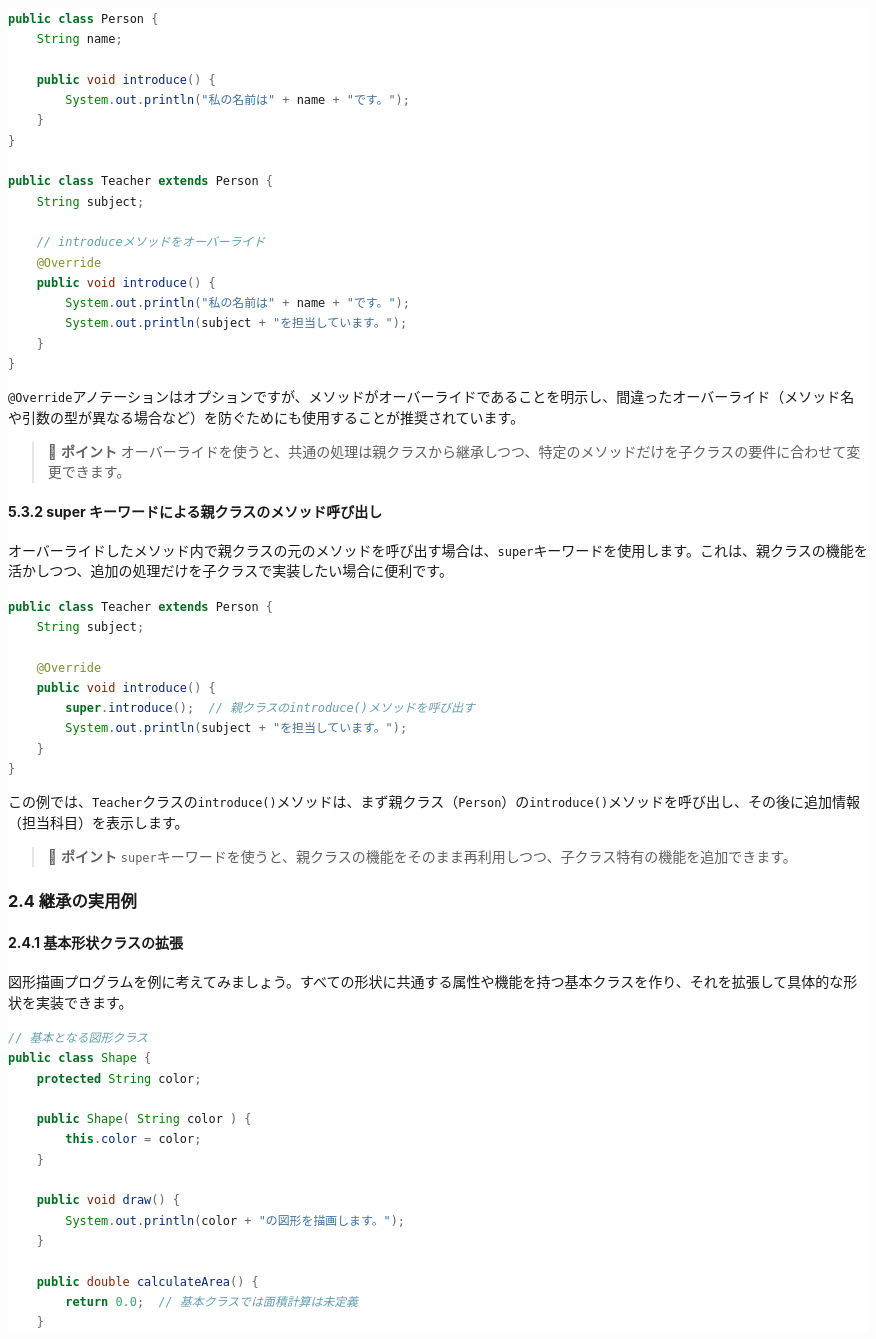 ```java
public class Person {
    String name;
    
    public void introduce() {
        System.out.println("私の名前は" + name + "です。");
    }
}

public class Teacher extends Person {
    String subject;
    
    // introduceメソッドをオーバーライド
    @Override
    public void introduce() {
        System.out.println("私の名前は" + name + "です。");
        System.out.println(subject + "を担当しています。");
    }
}
```

`@Override`アノテーションはオプションですが、メソッドがオーバーライドであることを明示し、間違ったオーバーライド（メソッド名や引数の型が異なる場合など）を防ぐためにも使用することが推奨されています。

> 📝 **ポイント** オーバーライドを使うと、共通の処理は親クラスから継承しつつ、特定のメソッドだけを子クラスの要件に合わせて変更できます。

#### 5.3.2 super キーワードによる親クラスのメソッド呼び出し

オーバーライドしたメソッド内で親クラスの元のメソッドを呼び出す場合は、`super`キーワードを使用します。これは、親クラスの機能を活かしつつ、追加の処理だけを子クラスで実装したい場合に便利です。

```java
public class Teacher extends Person {
    String subject;
    
    @Override
    public void introduce() {
        super.introduce();  // 親クラスのintroduce()メソッドを呼び出す
        System.out.println(subject + "を担当しています。");
    }
}
```

この例では、`Teacher`クラスの`introduce()`メソッドは、まず親クラス（`Person`）の`introduce()`メソッドを呼び出し、その後に追加情報（担当科目）を表示します。

> 📝 **ポイント** `super`キーワードを使うと、親クラスの機能をそのまま再利用しつつ、子クラス特有の機能を追加できます。

### 2.4 継承の実用例

#### 2.4.1 基本形状クラスの拡張

図形描画プログラムを例に考えてみましょう。すべての形状に共通する属性や機能を持つ基本クラスを作り、それを拡張して具体的な形状を実装できます。

```java
// 基本となる図形クラス
public class Shape {
    protected String color;
    
    public Shape( String color ) {
        this.color = color;
    }
    
    public void draw() {
        System.out.println(color + "の図形を描画します。");
    }
    
    public double calculateArea() {
        return 0.0;  // 基本クラスでは面積計算は未定義
    }
```